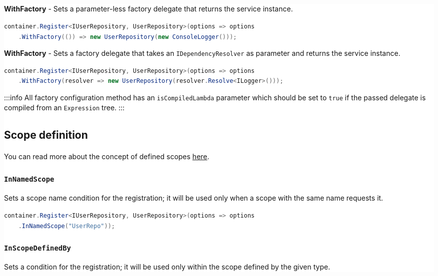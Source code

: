 </TabItem>
<TabItem value="Parameter-less" label="Parameter-less">

**WithFactory** - Sets a parameter-less factory delegate that returns the service instance.
```cs
container.Register<IUserRepository, UserRepository>(options => options
    .WithFactory(()) => new UserRepository(new ConsoleLogger()));
```

</TabItem>
<TabItem value="Resolver parameter" label="Resolver parameter">

**WithFactory** - Sets a factory delegate that takes an `IDependencyResolver` as parameter and returns the service instance.
```cs
container.Register<IUserRepository, UserRepository>(options => options
    .WithFactory(resolver => new UserRepository(resolver.Resolve<ILogger>()));
```

</TabItem>
</Tabs>

:::info
All factory configuration method has an `isCompiledLambda` parameter which should be set to `true` if the passed delegate is compiled from an `Expression` tree.
:::

## Scope definition
You can read more about the concept of defined scopes [here](/docs/guides/scopes?id=service-as-scope).
<CodeDescPanel>
<div>

### `InNamedScope`
Sets a scope name condition for the registration; it will be used only when a scope with the same name requests it.

</div>
<div>

```cs
container.Register<IUserRepository, UserRepository>(options => options
    .InNamedScope("UserRepo"));
```

</div>
</CodeDescPanel>

<CodeDescPanel>
<div>

### `InScopeDefinedBy`
Sets a condition for the registration; it will be used only within the scope defined by the given type.

</div>
<div>
